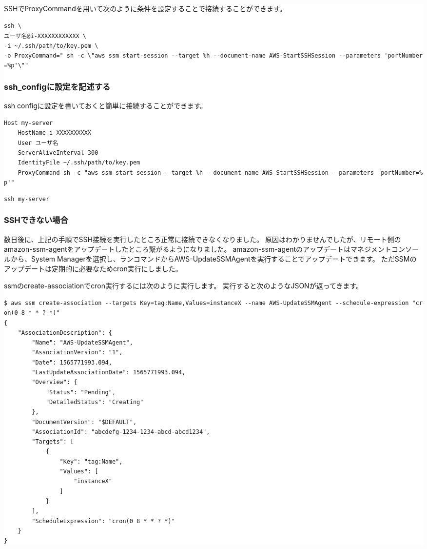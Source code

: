 SSHでProxyCommandを用いて次のように条件を設定することで接続することができます。

```shell
ssh \
ユーザ名@i-XXXXXXXXXXXX \
-i ~/.ssh/path/to/key.pem \
-o ProxyCommand=" sh -c \"aws ssm start-session --target %h --document-name AWS-StartSSHSession --parameters 'portNumber=%p'\""
```

### ssh_configに設定を記述する

ssh configに設定を書いておくと簡単に接続することができます。

```shell
Host my-server
    HostName i-XXXXXXXXXX
    User ユーザ名
    ServerAliveInterval 300
    IdentityFile ~/.ssh/path/to/key.pem
    ProxyCommand sh -c "aws ssm start-session --target %h --document-name AWS-StartSSHSession --parameters 'portNumber=%p'"
```

```shell
ssh my-server
```

### SSHできない場合

数日後に、上記の手順でSSH接続を実行したところ正常に接続できなくなりました。
原因はわかりませんでしたが、リモート側のamazon-ssm-agentをアップデートしたところ繋がるようになりました。
amazon-ssm-agentのアップデートはマネジメントコンソールから、System Managerを選択し、ランコマンドからAWS-UpdateSSMAgentを実行することでアップデートできます。
ただSSMのアップデートは定期的に必要なためcron実行にしました。

ssmのcreate-associationでcron実行するには次のように実行します。
実行すると次のようなJSONが返ってきます。

```shell
$ aws ssm create-association --targets Key=tag:Name,Values=instanceX --name AWS-UpdateSSMAgent --schedule-expression "cron(0 8 * * ? *)"
{
    "AssociationDescription": {
        "Name": "AWS-UpdateSSMAgent",
        "AssociationVersion": "1",
        "Date": 1565771993.094,
        "LastUpdateAssociationDate": 1565771993.094,
        "Overview": {
            "Status": "Pending",
            "DetailedStatus": "Creating"
        },
        "DocumentVersion": "$DEFAULT",
        "AssociationId": "abcdefg-1234-1234-abcd-abcd1234",
        "Targets": [
            {
                "Key": "tag:Name",
                "Values": [
                    "instanceX"
                ]
            }
        ],
        "ScheduleExpression": "cron(0 8 * * ? *)"
    }
}
```
